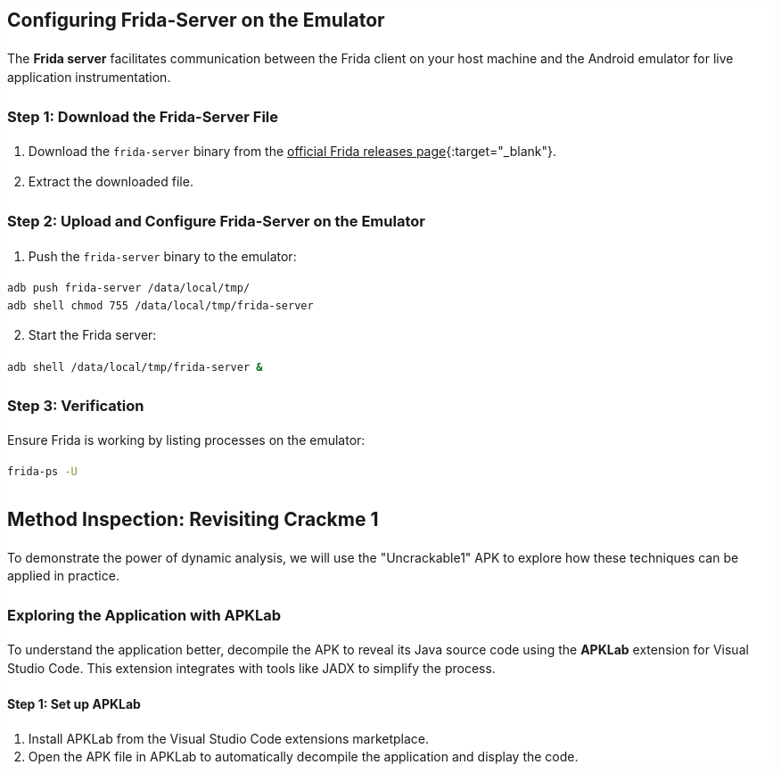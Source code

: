 ## Configuring Frida-Server on the Emulator

The **Frida server** facilitates communication between the Frida client on your host machine and the Android emulator for live application instrumentation.

### Step 1: Download the Frida-Server File

1. Download the `frida-server` binary from the [official Frida releases page](https://github.com/frida/frida/releases){:target="_blank"}.

2. Extract the downloaded file.

### Step 2: Upload and Configure Frida-Server on the Emulator

1. Push the `frida-server` binary to the emulator:
```bash
adb push frida-server /data/local/tmp/
adb shell chmod 755 /data/local/tmp/frida-server
```

2. Start the Frida server:
```bash
adb shell /data/local/tmp/frida-server &
```

### Step 3: Verification

Ensure Frida is working by listing processes on the emulator:

```bash
frida-ps -U
```


## Method Inspection: Revisiting Crackme 1

To demonstrate the power of dynamic analysis, we will use the "Uncrackable1" APK to explore how these techniques can be applied in practice.

### Exploring the Application with APKLab

To understand the application better, decompile the APK to reveal its Java source code using the **APKLab** extension for Visual Studio Code. This extension integrates with tools like JADX to simplify the process.

#### Step 1: Set up APKLab

1. Install APKLab from the Visual Studio Code extensions marketplace.
2. Open the APK file in APKLab to automatically decompile the application and display the code.

<figure markdown="span">